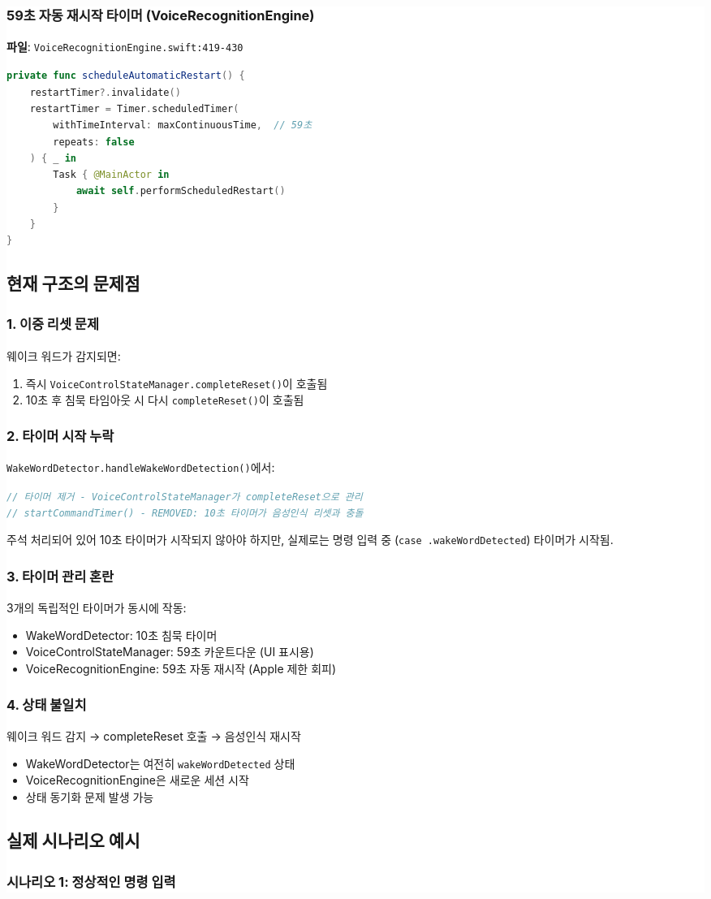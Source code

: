 ### 59초 자동 재시작 타이머 (VoiceRecognitionEngine)

**파일**: `VoiceRecognitionEngine.swift:419-430`

```swift
private func scheduleAutomaticRestart() {
    restartTimer?.invalidate()
    restartTimer = Timer.scheduledTimer(
        withTimeInterval: maxContinuousTime,  // 59초
        repeats: false
    ) { _ in
        Task { @MainActor in
            await self.performScheduledRestart()
        }
    }
}
```

## 현재 구조의 문제점

### 1. 이중 리셋 문제

웨이크 워드가 감지되면:
1. 즉시 `VoiceControlStateManager.completeReset()`이 호출됨
2. 10초 후 침묵 타임아웃 시 다시 `completeReset()`이 호출됨

### 2. 타이머 시작 누락

`WakeWordDetector.handleWakeWordDetection()`에서:
```swift
// 타이머 제거 - VoiceControlStateManager가 completeReset으로 관리
// startCommandTimer() - REMOVED: 10초 타이머가 음성인식 리셋과 충돌
```
주석 처리되어 있어 10초 타이머가 시작되지 않아야 하지만, 실제로는 명령 입력 중 (`case .wakeWordDetected`) 타이머가 시작됨.

### 3. 타이머 관리 혼란

3개의 독립적인 타이머가 동시에 작동:
- WakeWordDetector: 10초 침묵 타이머
- VoiceControlStateManager: 59초 카운트다운 (UI 표시용)
- VoiceRecognitionEngine: 59초 자동 재시작 (Apple 제한 회피)

### 4. 상태 불일치

웨이크 워드 감지 → completeReset 호출 → 음성인식 재시작
- WakeWordDetector는 여전히 `wakeWordDetected` 상태
- VoiceRecognitionEngine은 새로운 세션 시작
- 상태 동기화 문제 발생 가능

## 실제 시나리오 예시

### 시나리오 1: 정상적인 명령 입력
